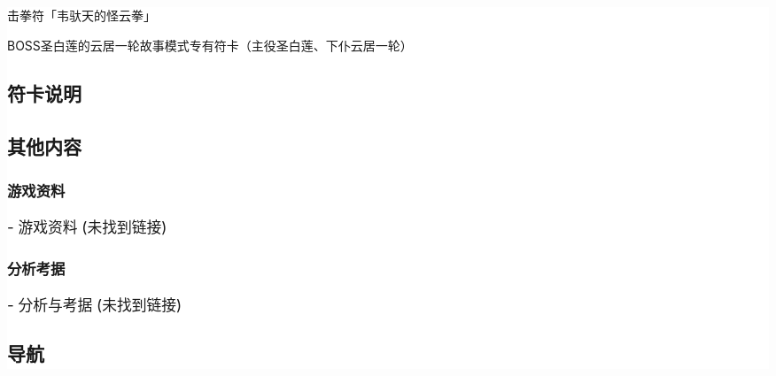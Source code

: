 </div><div class="thumbcaption" style="clear: left; text-align: left;">击拳符「韦驮天的怪云拳」
</div>
</div>
</div>
</td>
<td>
<p>BOSS圣白莲的云居一轮故事模式专有符卡（主役圣白莲、下仆云居一轮）
</p>
</td></tr></tbody></table>




## 符卡说明

## 其他内容

### 游戏资料
  
<big>
</big>  
<big>- 游戏资料 (未找到链接)
</big><big></big>  
<big></big>
  


### 分析考据
  
<big>
</big>  
<big>- 分析与考据 (未找到链接)
</big><big></big>  
<big></big>
  


## 导航
